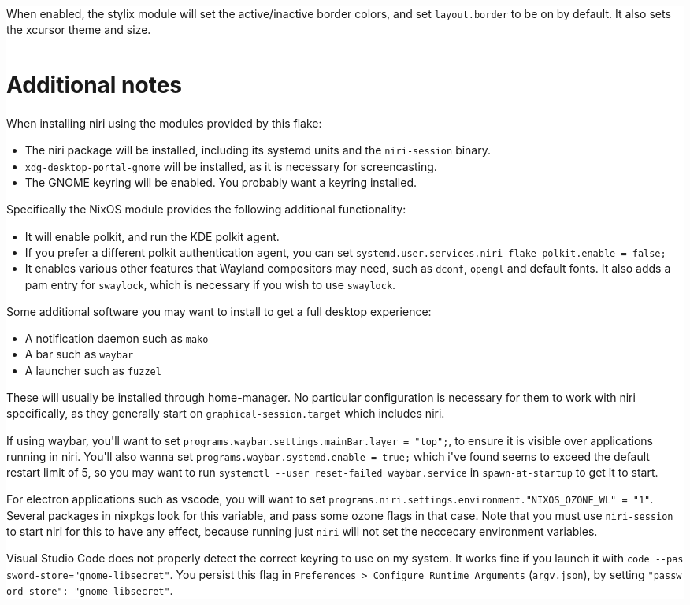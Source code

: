 When enabled, the stylix module will set the active/inactive border colors, and set `layout.border` to be on by default. It also sets the xcursor theme and size.

# Additional notes

When installing niri using the modules provided by this flake:

- The niri package will be installed, including its systemd units and the `niri-session` binary.
- `xdg-desktop-portal-gnome` will be installed, as it is necessary for screencasting.
- The GNOME keyring will be enabled. You probably want a keyring installed.

Specifically the NixOS module provides the following additional functionality:

- It will enable polkit, and run the KDE polkit agent.
- If you prefer a different polkit authentication agent, you can set `systemd.user.services.niri-flake-polkit.enable = false;`
- It enables various other features that Wayland compositors may need, such as `dconf`, `opengl` and default fonts. It also adds a pam entry for `swaylock`, which is necessary if you wish to use `swaylock`.

Some additional software you may want to install to get a full desktop experience:

- A notification daemon such as `mako`
- A bar such as `waybar`
- A launcher such as `fuzzel`

These will usually be installed through home-manager. No particular configuration is necessary for them to work with niri specifically, as they generally start on `graphical-session.target` which includes niri.

If using waybar, you'll want to set `programs.waybar.settings.mainBar.layer = "top";`, to ensure it is visible over applications running in niri. You'll also wanna set `programs.waybar.systemd.enable = true;` which i've found seems to exceed the default restart limit of 5, so you may want to run `systemctl --user reset-failed waybar.service` in `spawn-at-startup` to get it to start.

For electron applications such as vscode, you will want to set `programs.niri.settings.environment."NIXOS_OZONE_WL" = "1"`. Several packages in nixpkgs look for this variable, and pass some ozone flags in that case. Note that you must use `niri-session` to start niri for this to have any effect, because running just `niri` will not set the neccecary environment variables.

Visual Studio Code does not properly detect the correct keyring to use on my system. It works fine if you launch it with `code --password-store="gnome-libsecret"`. You persist this flag in `Preferences > Configure Runtime Arguments` (`argv.json`), by setting `"password-store": "gnome-libsecret"`.
